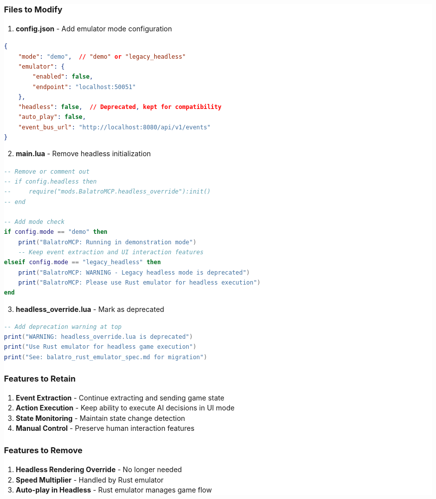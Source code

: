 ### Files to Modify

1. **config.json** - Add emulator mode configuration
```json
{
    "mode": "demo",  // "demo" or "legacy_headless"
    "emulator": {
        "enabled": false,
        "endpoint": "localhost:50051"
    },
    "headless": false,  // Deprecated, kept for compatibility
    "auto_play": false,
    "event_bus_url": "http://localhost:8080/api/v1/events"
}
```

2. **main.lua** - Remove headless initialization
```lua
-- Remove or comment out
-- if config.headless then
--     require("mods.BalatroMCP.headless_override"):init()
-- end

-- Add mode check
if config.mode == "demo" then
    print("BalatroMCP: Running in demonstration mode")
    -- Keep event extraction and UI interaction features
elseif config.mode == "legacy_headless" then
    print("BalatroMCP: WARNING - Legacy headless mode is deprecated")
    print("BalatroMCP: Please use Rust emulator for headless execution")
end
```

3. **headless_override.lua** - Mark as deprecated
```lua
-- Add deprecation warning at top
print("WARNING: headless_override.lua is deprecated")
print("Use Rust emulator for headless game execution")
print("See: balatro_rust_emulator_spec.md for migration")
```

### Features to Retain

1. **Event Extraction** - Continue extracting and sending game state
2. **Action Execution** - Keep ability to execute AI decisions in UI mode
3. **State Monitoring** - Maintain state change detection
4. **Manual Control** - Preserve human interaction features

### Features to Remove

1. **Headless Rendering Override** - No longer needed
2. **Speed Multiplier** - Handled by Rust emulator
3. **Auto-play in Headless** - Rust emulator manages game flow
